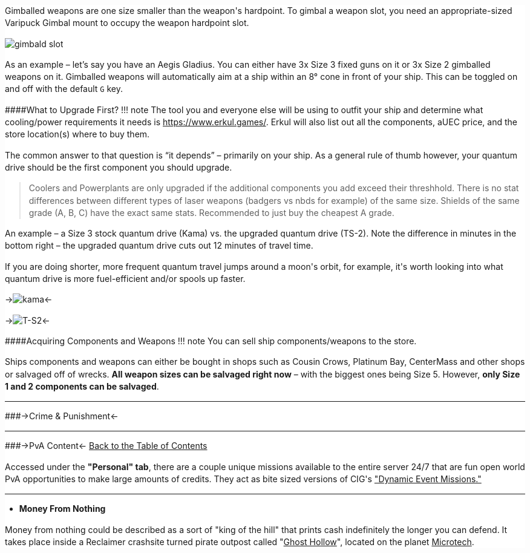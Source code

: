 Gimballed weapons are one size smaller than the weapon's hardpoint. To gimbal a weapon slot, you need an appropriate-sized Varipuck Gimbal mount to occupy the weapon hardpoint slot.

![gimbald slot](https://files.catbox.moe/5fh74k.png)

As an example – let’s say you have an Aegis Gladius. You can either have 3x Size 3 fixed guns on it or 3x Size 2 gimballed weapons on it. Gimballed weapons will automatically aim at a ship within an 8° cone in front of your ship. This can be toggled on and off with the default `G` key.

####What to Upgrade First?
!!! note The tool you and everyone else will be using to outfit your ship and determine what cooling/power requirements it needs is https://www.erkul.games/. Erkul will also list out all the components, aUEC price, and the store location(s) where to buy them.

The common answer to that question is “it depends” – primarily on your ship. As a general rule of thumb however, your quantum drive should be the first component you should upgrade. 

>Coolers and Powerplants are only upgraded if the additional components you add exceed their threshhold. 
>There is no stat differences between different types of laser weapons (badgers vs nbds for example) of the same size.
>Shields of the same grade (A, B, C) have the exact same stats. Recommended to just buy the cheapest A grade.

An example – a Size 3 stock quantum drive (Kama) vs. the upgraded quantum drive (TS-2). Note the difference in minutes in the bottom right – the upgraded quantum drive cuts out 12 minutes of travel time.

If you are doing shorter, more frequent quantum travel jumps around a moon's orbit, for example, it's worth looking into what quantum drive is more fuel-efficient and/or spools up faster.

->![kama](https://files.catbox.moe/4ab5x1.png)<-

->![T-S2](https://files.catbox.moe/g9xm8j.png)<-


####Acquiring Components and Weapons
!!! note You can sell ship components/weapons to the store.

Ships components and weapons can either be bought in shops such as Cousin Crows, Platinum Bay, CenterMass and other shops or salvaged off of wrecks. **All weapon sizes can be salvaged right now** – with the biggest ones being Size 5. However, **only Size 1 and 2 components can be salvaged**.

***
###->Crime & Punishment<-
***
###->PvA Content<-
[Back to the Table of Contents](https://rentry.org/guier/#comprehensive-table-of-contents)

Accessed under the **"Personal" tab**, there are a couple unique missions available to the entire server 24/7 that are fun open world PvA opportunities to make large amounts of credits. They act as bite sized versions of CIG's ["Dynamic Event Missions."](https://rentry.org/guier/#dynamic-event-missions)
***
- **Money From Nothing**

Money from nothing could be described as a sort of "king of the hill" that prints cash indefinitely the longer you can defend. It takes place inside a Reclaimer crashsite turned pirate outpost called "[Ghost Hollow](https://starcitizen.tools/Ghost_Hollow)", located on the planet [Microtech](https://starcitizen.tools/MicroTech_(planet)).
